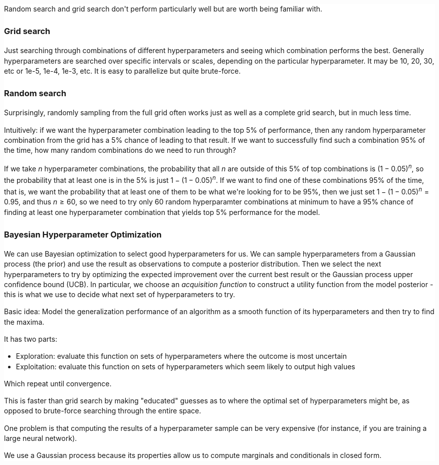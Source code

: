 Random search and grid search don't perform particularly well but are worth being familiar with.

### Grid search

Just searching through combinations of different hyperparameters and seeing which combination performs the best. Generally hyperparameters are searched over specific intervals or scales, depending on the particular hyperparameter. It may be 10, 20, 30, etc or 1e-5, 1e-4, 1e-3, etc. It is easy to parallelize but quite brute-force.

### Random search

Surprisingly, randomly sampling from the full grid often works just as well as a complete grid search, but in much less time.

Intuitively: if we want the hyperparameter combination leading to the top 5% of performance, then any random hyperparameter combination from the grid has a 5% chance of leading to that result. If we want to successfully find such a combination 95% of the time, how many random combinations do we need to run through?

If we take $n$ hyperparameter combinations, the probability that all $n$ are outside of this 5% of top combinations is $(1 - 0.05)^n$, so the probability that at least one is in the 5% is just $1 - (1-0.05)^n$. If we want to find one of these combinations 95% of the time, that is, we want the probability that at least one of them to be what we're looking for to be 95%, then we just set $1 - (1-0.05)^n = 0.95$, and thus $n \geq 60$, so we need to try only 60 random hyperparamter combinations at minimum to have a 95% chance of finding at least one hyperparameter combination that yields top 5% performance for the model.

### Bayesian Hyperparameter Optimization

We can use Bayesian optimization to select good hyperparameters for us. We can sample hyperparameters from a Gaussian process (the prior) and use the result as observations to compute a posterior distribution. Then we select the next hyperparameters to try by optimizing the expected improvement over the current best result or the Gaussian process upper confidence bound (UCB). In particular, we choose an _acquisition function_ to construct a utility function from the model posterior - this is what we use to decide what next set of hyperparameters to try.

Basic idea: Model the generalization performance of an algorithm as a smooth function of its hyperparameters and then try to find the maxima.

It has two parts:

- Exploration: evaluate this function on sets of hyperparameters where the outcome is most uncertain
- Exploitation: evaluate this function on sets of hyperparameters which seem likely to output high values

Which repeat until convergence.

This is faster than grid search by making "educated" guesses as to where the optimal set of hyperparameters might be, as opposed to brute-force searching through the entire space.

One problem is that computing the results of a hyperparameter sample can be very expensive (for instance, if you are training a large neural network).

We use a Gaussian process because its properties allow us to compute marginals and conditionals in closed form.
